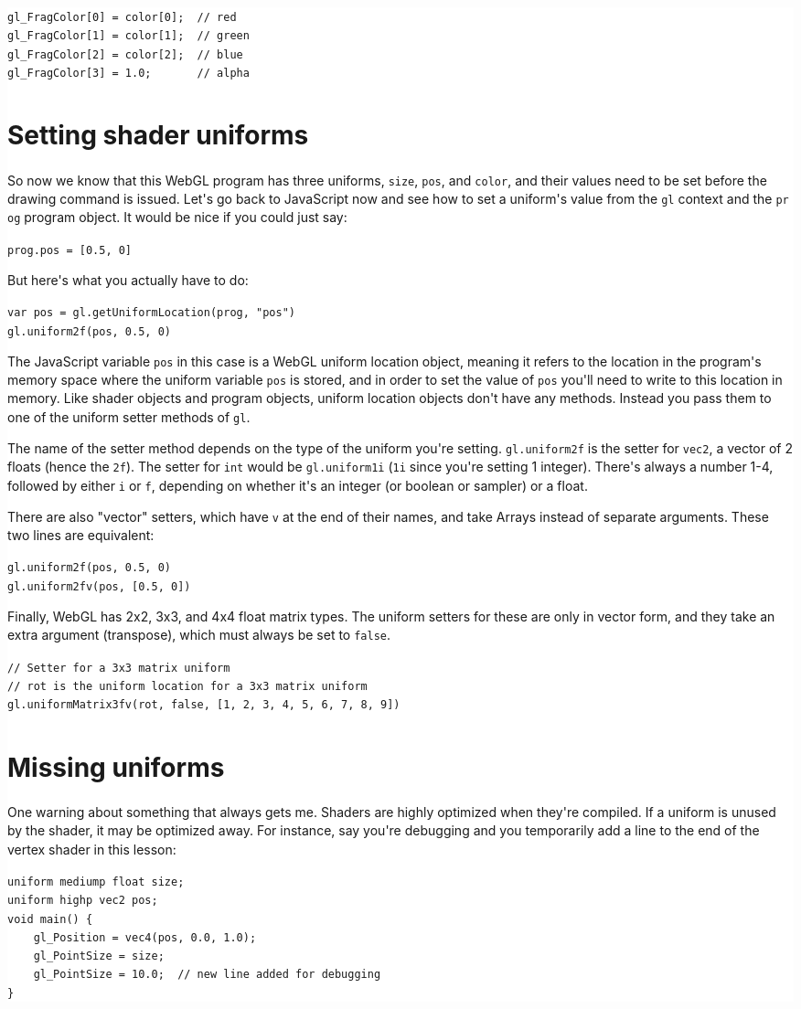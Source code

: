 	gl_FragColor[0] = color[0];  // red
	gl_FragColor[1] = color[1];  // green
	gl_FragColor[2] = color[2];  // blue
	gl_FragColor[3] = 1.0;       // alpha

Setting shader uniforms
=======================

So now we know that this WebGL program has three uniforms, `size`, `pos`, and `color`, and their
values need to be set before the drawing command is issued. Let's go back to JavaScript now and see
how to set a uniform's value from the `gl` context and the `prog` program object. It would be nice
if you could just say:

	prog.pos = [0.5, 0]

But here's what you actually have to do:

	var pos = gl.getUniformLocation(prog, "pos")
	gl.uniform2f(pos, 0.5, 0)

The JavaScript variable `pos` in this case is a WebGL uniform location object, meaning it refers to
the location in the program's memory space where the uniform variable `pos` is stored, and in order
to set the value of `pos` you'll need to write to this location in memory. Like shader objects and
program objects, uniform location objects don't have any methods. Instead you pass them to one of
the uniform setter methods of `gl`.

The name of the setter method depends on the type of the uniform you're setting. `gl.uniform2f` is
the setter for `vec2`, a vector of 2 floats (hence the `2f`). The setter for `int` would be
`gl.uniform1i` (`1i` since you're setting 1 integer). There's always a number 1-4, followed by
either `i` or `f`, depending on whether it's an integer (or boolean or sampler) or a float.

There are also "vector" setters, which have `v` at the end of their names, and take Arrays instead
of separate arguments. These two lines are equivalent:

	gl.uniform2f(pos, 0.5, 0)
	gl.uniform2fv(pos, [0.5, 0])

Finally, WebGL has 2x2, 3x3, and 4x4 float matrix types. The uniform setters for these are only in
vector form, and they take an extra argument (transpose), which must always be set to `false`.

	// Setter for a 3x3 matrix uniform
	// rot is the uniform location for a 3x3 matrix uniform
	gl.uniformMatrix3fv(rot, false, [1, 2, 3, 4, 5, 6, 7, 8, 9])

Missing uniforms
================

One warning about something that always gets me. Shaders are highly optimized when they're compiled.
If a uniform is unused by the shader, it may be optimized away. For instance, say you're debugging
and you temporarily add a line to the end of the vertex shader in this lesson:

	uniform mediump float size;
	uniform highp vec2 pos;
	void main() {
		gl_Position = vec4(pos, 0.0, 1.0);
		gl_PointSize = size;
		gl_PointSize = 10.0;  // new line added for debugging
	}
